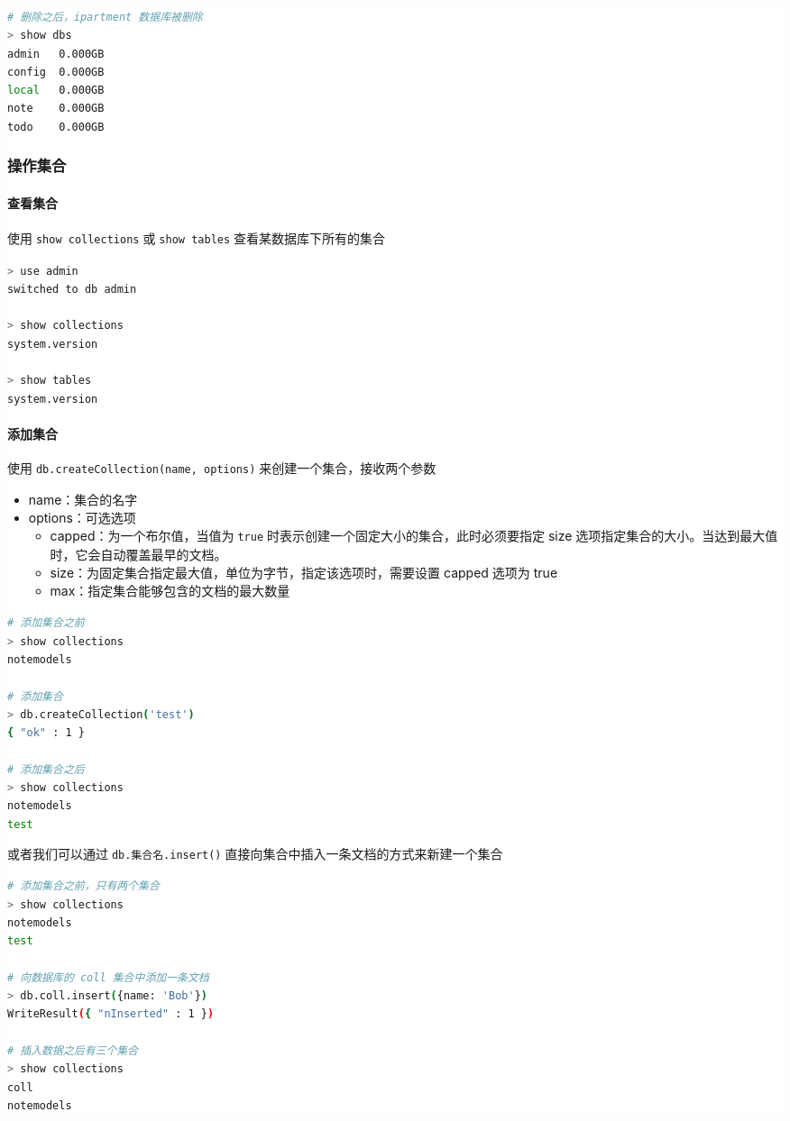 ```bash
# 删除之后，ipartment 数据库被删除
> show dbs
admin   0.000GB
config  0.000GB
local   0.000GB
note    0.000GB
todo    0.000GB
```

### 操作集合

#### 查看集合

使用 `show collections` 或 `show tables` 查看某数据库下所有的集合

```bash
> use admin
switched to db admin

> show collections
system.version

> show tables
system.version
```

#### 添加集合

使用 `db.createCollection(name, options)` 来创建一个集合，接收两个参数

- name：集合的名字
- options：可选选项
  - capped：为一个布尔值，当值为 `true` 时表示创建一个固定大小的集合，此时必须要指定 size 选项指定集合的大小。当达到最大值时，它会自动覆盖最早的文档。
  - size：为固定集合指定最大值，单位为字节，指定该选项时，需要设置 capped 选项为 true
  - max：指定集合能够包含的文档的最大数量

```bash
# 添加集合之前
> show collections
notemodels

# 添加集合
> db.createCollection('test')
{ "ok" : 1 }

# 添加集合之后
> show collections
notemodels
test
```

或者我们可以通过 `db.集合名.insert()` 直接向集合中插入一条文档的方式来新建一个集合

```bash
# 添加集合之前，只有两个集合
> show collections
notemodels
test

# 向数据库的 coll 集合中添加一条文档
> db.coll.insert({name: 'Bob'})
WriteResult({ "nInserted" : 1 })

# 插入数据之后有三个集合
> show collections
coll
notemodels
```